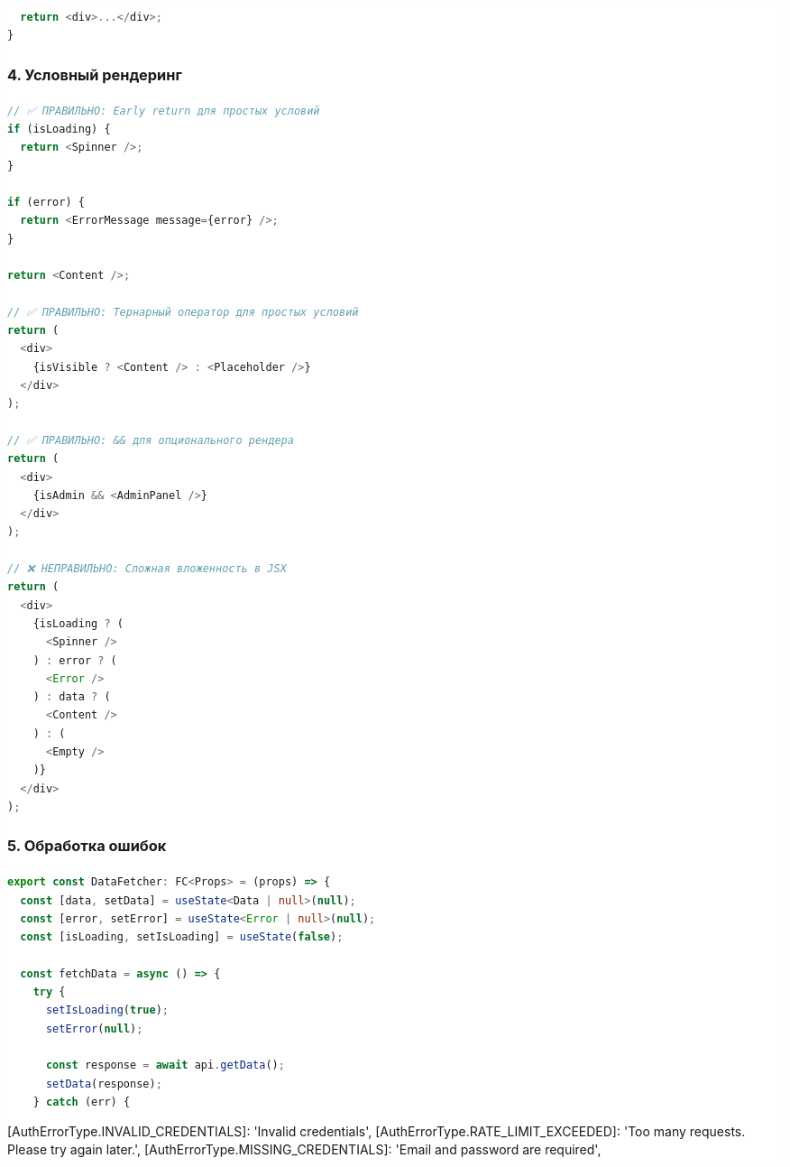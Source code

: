 ```typescript
  return <div>...</div>;
}
```

### 4. Условный рендеринг

```typescript
// ✅ ПРАВИЛЬНО: Early return для простых условий
if (isLoading) {
  return <Spinner />;
}

if (error) {
  return <ErrorMessage message={error} />;
}

return <Content />;

// ✅ ПРАВИЛЬНО: Тернарный оператор для простых условий
return (
  <div>
    {isVisible ? <Content /> : <Placeholder />}
  </div>
);

// ✅ ПРАВИЛЬНО: && для опционального рендера
return (
  <div>
    {isAdmin && <AdminPanel />}
  </div>
);

// ❌ НЕПРАВИЛЬНО: Сложная вложенность в JSX
return (
  <div>
    {isLoading ? (
      <Spinner />
    ) : error ? (
      <Error />
    ) : data ? (
      <Content />
    ) : (
      <Empty />
    )}
  </div>
);
```

### 5. Обработка ошибок

```typescript
export const DataFetcher: FC<Props> = (props) => {
  const [data, setData] = useState<Data | null>(null);
  const [error, setError] = useState<Error | null>(null);
  const [isLoading, setIsLoading] = useState(false);

  const fetchData = async () => {
    try {
      setIsLoading(true);
      setError(null);

      const response = await api.getData();
      setData(response);
    } catch (err) {
```

  [AuthErrorType.INVALID_CREDENTIALS]: 'Invalid credentials',
  [AuthErrorType.RATE_LIMIT_EXCEEDED]: 'Too many requests. Please try again later.',
  [AuthErrorType.MISSING_CREDENTIALS]: 'Email and password are required',